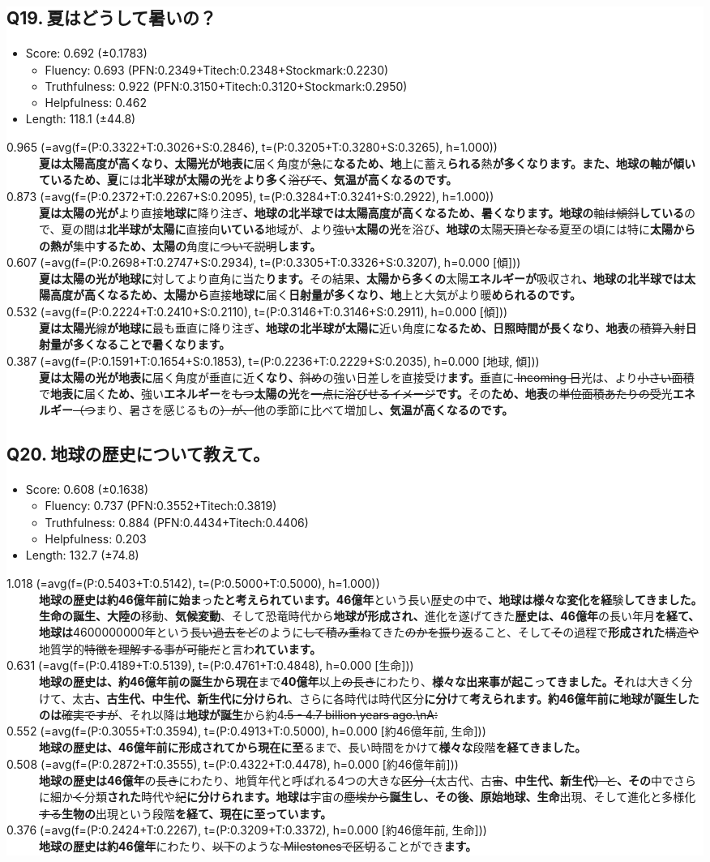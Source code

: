 
## <a name="Q19"></a>Q19. 夏はどうして暑いの？

- Score: 0.692 (±0.1783)
  - Fluency: 0.693 (PFN:0.2349+Titech:0.2348+Stockmark:0.2230)
  - Truthfulness: 0.922 (PFN:0.3150+Titech:0.3120+Stockmark:0.2950)
  - Helpfulness: 0.462
- Length: 118.1 (±44.8)

<dl>
<dt>0.965 (=avg(f=(P:0.3322+T:0.3026+S:0.2846), t=(P:0.3205+T:0.3280+S:0.3265), h=1.000))</dt>
<dd><b>夏は太陽高度が高くなり、太陽光が地表に</b>届く角度が<s>急</s>に<b>なるため、地</b>上に蓄え<b>られる</b>熱<b>が多くなります。また、地球の軸が傾いているため、夏</b>には<b>北半球が太陽の光</b>を<b>より多く</b><s>浴びて</s><b>、気温が高くなるのです。</b></dd>
<dt>0.873 (=avg(f=(P:0.2372+T:0.2267+S:0.2095), t=(P:0.3284+T:0.3241+S:0.2922), h=1.000))</dt>
<dd><b>夏は太陽の光が</b>より直接<b>地球に</b>降り注ぎ<b>、地球の北半球では太陽高度が高くなるため、暑くなります。地球の</b>軸<s>は傾斜</s><b>している</b>ので、夏の間は<b>北半球が太陽に</b>直接向<b>いている</b>地域が、より強<s>い</s><b>太陽の光</b>を浴び<b>、地球の</b>太陽<s>天頂となる</s>夏至の頃には特に<b>太陽からの熱が</b>集中<b>するため、太陽の</b>角度に<s>ついて説明</s><b>します。</b></dd>
<dt>0.607 (=avg(f=(P:0.2698+T:0.2747+S:0.2934), t=(P:0.3305+T:0.3326+S:0.3207), h=0.000 [傾]))</dt>
<dd><b>夏は太陽の光が地球に</b>対してより直角に当た<b>ります。</b>その結果<b>、太陽から多くの</b>太陽<b>エネルギーが</b>吸収され<b>、地球の北半球では太陽高度が高くなるため、太陽から</b>直接<b>地球に</b>届く<b>日射量が多くなり、地</b>上と大気がより暖<b>められるのです。</b></dd>
<dt>0.532 (=avg(f=(P:0.2224+T:0.2410+S:0.2110), t=(P:0.3146+T:0.3146+S:0.2911), h=0.000 [傾]))</dt>
<dd><b>夏は太陽光</b>線<b>が地球に</b>最も垂直に降り注ぎ<b>、地球の北半球が太陽に</b>近い角度に<b>なるため、日照時間が長くなり、地表</b>の<s>積算入射</s><b>日射量が多くなることで暑くなります。</b></dd>
<dt>0.387 (=avg(f=(P:0.1591+T:0.1654+S:0.1853), t=(P:0.2236+T:0.2229+S:0.2035), h=0.000 [地球, 傾]))</dt>
<dd><b>夏は太陽の光が地表に</b>届く角度が垂直に近<b>くなり、</b><s>斜め</s>の強い日差しを直接受け<b>ます。</b>垂直に<s> Incoming 日</s>光は、より<s>小さい面積</s>で<b>地表に</b>届く<b>ため、</b>強い<b>エネルギー</b>を<s>もつ</s><b>太陽の光</b>を<s>一点に浴びせるイメージ</s><b>です。</b>その<b>ため、地表</b>の<s>単位面積あたりの受</s>光<b>エネルギー</b><s>（つ</s>まり、暑さを感じるもの<s>）が、</s>他の季節に比べて増加し<b>、気温が高くなるのです。</b></dd>
</dl>

## <a name="Q20"></a>Q20. 地球の歴史について教えて。

- Score: 0.608 (±0.1638)
  - Fluency: 0.737 (PFN:0.3552+Titech:0.3819)
  - Truthfulness: 0.884 (PFN:0.4434+Titech:0.4406)
  - Helpfulness: 0.203
- Length: 132.7 (±74.8)

<dl>
<dt>1.018 (=avg(f=(P:0.5403+T:0.5142), t=(P:0.5000+T:0.5000), h=1.000))</dt>
<dd><b>地球の歴史は約46億年前に始ま</b>っ<b>たと考えられています。46億年</b>という長い歴史の中で<b>、地球は様々な変化を経</b>験<b>してきました。生命の誕生、大陸の</b>移動、<b>気候変動</b>、そして恐竜時代から<b>地球が形成され、</b>進化を遂げてきた<b>歴史は、46億年</b>の長い年月<b>を経て、地球は</b>4600000000年という<s>長い過去をど</s>のように<s>して積み重ね</s>てきた<s>のかを振り返</s>ること、そして<s>そ</s>の過程で<b>形成された</b><s>構造や</s>地質学的<s>特徴を理解する事が可能だ</s>と言わ<b>れています。</b></dd>
<dt>0.631 (=avg(f=(P:0.4189+T:0.5139), t=(P:0.4761+T:0.4848), h=0.000 [生命]))</dt>
<dd><b>地球の歴史は、約46億年前の誕生から現在</b>まで<b>40億年</b>以上<s>の長き</s>にわたり、<b>様々な出来事が起こ</b>っ<b>てきました。そ</b>れは大きく分けて、太古<b>、古生代、中生代、新生代に分けられ</b>、さらに各時代は時代区分<b>に分け</b>て<b>考えられます。約46億年前に地球が誕生したのは</b><s>確実ですが</s>、それ以降は<b>地球が誕生</b>から約4<s>&#46;5 &#45; 4&#46;7 billion years ago&#46;&#92;nA:</s></dd>
<dt>0.552 (=avg(f=(P:0.3055+T:0.3594), t=(P:0.4913+T:0.5000), h=0.000 [約46億年前, 生命]))</dt>
<dd><b>地球の歴史は、46億年前に形成されてから現在に至</b>るまで、長い時間をかけて<b>様々な</b>段階<b>を経てきました。</b></dd>
<dt>0.508 (=avg(f=(P:0.2872+T:0.3555), t=(P:0.4322+T:0.4478), h=0.000 [約46億年前]))</dt>
<dd><b>地球の歴史は46億年</b>の<s>長き</s>にわたり、地質年代と呼ばれる4つの大きな<s>区分（</s>太古代、古<s>宙</s><b>、中生代、新生代</b><s>）と</s><b>、その</b>中でさらに細か<s>く</s>分類<b>された</b>時代や<s>紀</s><b>に分けられます。地球は</b>宇宙の<s>塵埃から</s><b>誕生し、その後、原始地球、生命</b>出現、そして進化と多様化<s>する</s><b>生物の</b>出現という段階<b>を経て、現在に至っています。</b></dd>
<dt>0.376 (=avg(f=(P:0.2424+T:0.2267), t=(P:0.3209+T:0.3372), h=0.000 [約46億年前, 生命]))</dt>
<dd><b>地球の歴史は約46億年</b>にわたり、<s>以下</s>のような<s> Milestonesで区切</s>ることができ<b>ます。</b></dd>
</dl>
